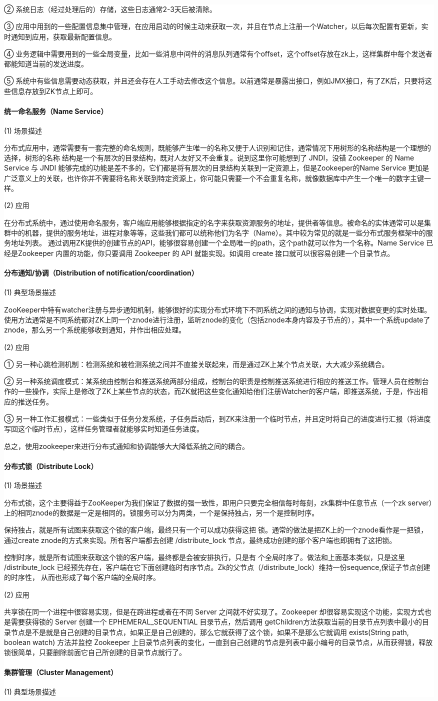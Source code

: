 ② 系统日志（经过处理后的）存储，这些日志通常2-3天后被清除。

③ 应用中用到的一些配置信息集中管理，在应用启动的时候主动来获取一次，并且在节点上注册一个Watcher，以后每次配置有更新，实时通知到应用，获取最新配置信息。

④ 业务逻辑中需要用到的一些全局变量，比如一些消息中间件的消息队列通常有个offset，这个offset存放在zk上，这样集群中每个发送者都能知道当前的发送进度。

⑤ 系统中有些信息需要动态获取，并且还会存在人工手动去修改这个信息。以前通常是暴露出接口，例如JMX接口，有了ZK后，只要将这些信息存放到ZK节点上即可。


#### 统一命名服务（Name Service）
(1) 场景描述

分布式应用中，通常需要有一套完整的命名规则，既能够产生唯一的名称又便于人识别和记住，通常情况下用树形的名称结构是一个理想的选择，树形的名称 结构是一个有层次的目录结构，既对人友好又不会重复。说到这里你可能想到了 JNDI，没错 Zookeeper 的 Name Service 与 JNDI 能够完成的功能是差不多的，它们都是将有层次的目录结构关联到一定资源上，但是Zookeeper的Name Service 更加是广泛意义上的关联，也许你并不需要将名称关联到特定资源上，你可能只需要一个不会重复名称，就像数据库中产生一个唯一的数字主键一样。

(2) 应用

在分布式系统中，通过使用命名服务，客户端应用能够根据指定的名字来获取资源服务的地址，提供者等信息。被命名的实体通常可以是集群中的机器，提供的服务地址，进程对象等等，这些我们都可以统称他们为名字（Name）。其中较为常见的就是一些分布式服务框架中的服务地址列表。 通过调用ZK提供的创建节点的API，能够很容易创建一个全局唯一的path，这个path就可以作为一个名称。Name Service 已经是Zookeeper 内置的功能，你只要调用 Zookeeper 的 API 就能实现。如调用 create 接口就可以很容易创建一个目录节点。

#### 分布通知/协调（Distribution of notification/coordination）
(1) 典型场景描述

ZooKeeper中特有watcher注册与异步通知机制，能够很好的实现分布式环境下不同系统之间的通知与协调，实现对数据变更的实时处理。使用方法通常是不同系统都对ZK上同一个znode进行注册，监听znode的变化（包括znode本身内容及子节点的），其中一个系统update了znode，那么另一个系统能够收到通知，并作出相应处理。

(2) 应用

① 另一种心跳检测机制：检测系统和被检测系统之间并不直接关联起来，而是通过ZK上某个节点关联，大大减少系统耦合。

② 另一种系统调度模式：某系统由控制台和推送系统两部分组成，控制台的职责是控制推送系统进行相应的推送工作。管理人员在控制台作的一些操作，实际上是修改了ZK上某些节点的状态，而ZK就把这些变化通知给他们注册Watcher的客户端，即推送系统，于是，作出相应的推送任务。

③ 另一种工作汇报模式：一些类似于任务分发系统，子任务启动后，到ZK来注册一个临时节点，并且定时将自己的进度进行汇报（将进度写回这个临时节点），这样任务管理者就能够实时知道任务进度。

总之，使用zookeeper来进行分布式通知和协调能够大大降低系统之间的耦合。

#### 分布式锁（Distribute Lock）
(1) 场景描述

分布式锁，这个主要得益于ZooKeeper为我们保证了数据的强一致性，即用户只要完全相信每时每刻，zk集群中任意节点（一个zk server）上的相同znode的数据是一定是相同的。锁服务可以分为两类，一个是保持独占，另一个是控制时序。

保持独占，就是所有试图来获取这个锁的客户端，最终只有一个可以成功获得这把 锁。通常的做法是把ZK上的一个znode看作是一把锁，通过create znode的方式来实现。所有客户端都去创建 /distribute_lock 节点，最终成功创建的那个客户端也即拥有了这把锁。

控制时序，就是所有试图来获取这个锁的客户端，最终都是会被安排执行，只是有 个全局时序了。做法和上面基本类似，只是这里 /distribute_lock 已经预先存在，客户端在它下面创建临时有序节点。Zk的父节点（/distribute_lock）维持一份sequence,保证子节点创建的时序性， 从而也形成了每个客户端的全局时序。

(2) 应用

共享锁在同一个进程中很容易实现，但是在跨进程或者在不同 Server 之间就不好实现了。Zookeeper 却很容易实现这个功能，实现方式也是需要获得锁的 Server 创建一个 EPHEMERAL_SEQUENTIAL 目录节点，然后调用 getChildren方法获取当前的目录节点列表中最小的目录节点是不是就是自己创建的目录节点，如果正是自己创建的，那么它就获得了这个锁，如果不是那么它就调用 exists(String path, boolean watch) 方法并监控 Zookeeper 上目录节点列表的变化，一直到自己创建的节点是列表中最小编号的目录节点，从而获得锁，释放锁很简单，只要删除前面它自己所创建的目录节点就行了。

#### 集群管理（Cluster Management）
(1) 典型场景描述
